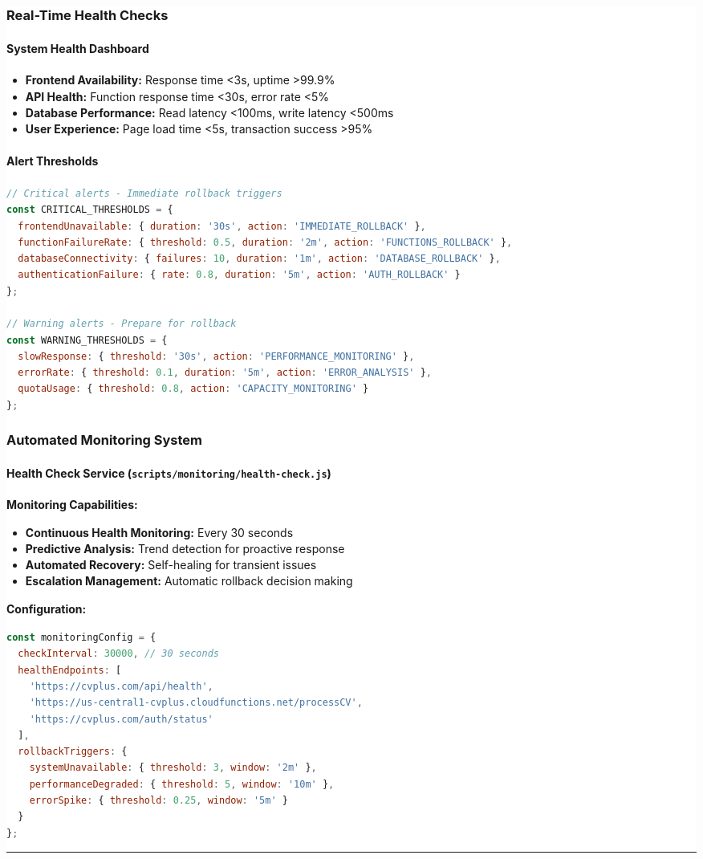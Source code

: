 ### **Real-Time Health Checks**

#### **System Health Dashboard**
- **Frontend Availability:** Response time <3s, uptime >99.9%
- **API Health:** Function response time <30s, error rate <5%
- **Database Performance:** Read latency <100ms, write latency <500ms
- **User Experience:** Page load time <5s, transaction success >95%

#### **Alert Thresholds**

```javascript
// Critical alerts - Immediate rollback triggers
const CRITICAL_THRESHOLDS = {
  frontendUnavailable: { duration: '30s', action: 'IMMEDIATE_ROLLBACK' },
  functionFailureRate: { threshold: 0.5, duration: '2m', action: 'FUNCTIONS_ROLLBACK' },
  databaseConnectivity: { failures: 10, duration: '1m', action: 'DATABASE_ROLLBACK' },
  authenticationFailure: { rate: 0.8, duration: '5m', action: 'AUTH_ROLLBACK' }
};

// Warning alerts - Prepare for rollback
const WARNING_THRESHOLDS = {
  slowResponse: { threshold: '30s', action: 'PERFORMANCE_MONITORING' },
  errorRate: { threshold: 0.1, duration: '5m', action: 'ERROR_ANALYSIS' },
  quotaUsage: { threshold: 0.8, action: 'CAPACITY_MONITORING' }
};
```

### **Automated Monitoring System**

#### **Health Check Service** (`scripts/monitoring/health-check.js`)

**Monitoring Capabilities:**
- **Continuous Health Monitoring:** Every 30 seconds
- **Predictive Analysis:** Trend detection for proactive response
- **Automated Recovery:** Self-healing for transient issues
- **Escalation Management:** Automatic rollback decision making

**Configuration:**
```javascript
const monitoringConfig = {
  checkInterval: 30000, // 30 seconds
  healthEndpoints: [
    'https://cvplus.com/api/health',
    'https://us-central1-cvplus.cloudfunctions.net/processCV',
    'https://cvplus.com/auth/status'
  ],
  rollbackTriggers: {
    systemUnavailable: { threshold: 3, window: '2m' },
    performanceDegraded: { threshold: 5, window: '10m' },
    errorSpike: { threshold: 0.25, window: '5m' }
  }
};
```

---